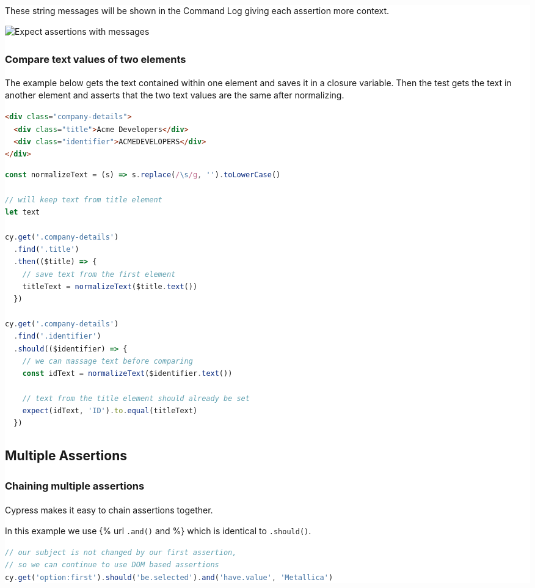 These string messages will be shown in the Command Log giving each assertion more context.

![Expect assertions with messages](/img/api/should/expect-with-message.png)

### Compare text values of two elements

The example below gets the text contained within one element and saves it in a closure variable. Then the test gets the text in another element and asserts that the two text values are the same after normalizing.

```html
<div class="company-details">
  <div class="title">Acme Developers</div>
  <div class="identifier">ACMEDEVELOPERS</div>
</div>
```

```javascript
const normalizeText = (s) => s.replace(/\s/g, '').toLowerCase()

// will keep text from title element
let text

cy.get('.company-details')
  .find('.title')
  .then(($title) => {
    // save text from the first element
    titleText = normalizeText($title.text())
  })

cy.get('.company-details')
  .find('.identifier')
  .should(($identifier) => {
    // we can massage text before comparing
    const idText = normalizeText($identifier.text())

    // text from the title element should already be set
    expect(idText, 'ID').to.equal(titleText)
  })
```

## Multiple Assertions

### Chaining multiple assertions

Cypress makes it easy to chain assertions together.

In this example we use {% url `.and()` and %} which is identical to `.should()`.

```javascript
// our subject is not changed by our first assertion,
// so we can continue to use DOM based assertions
cy.get('option:first').should('be.selected').and('have.value', 'Metallica')
```
